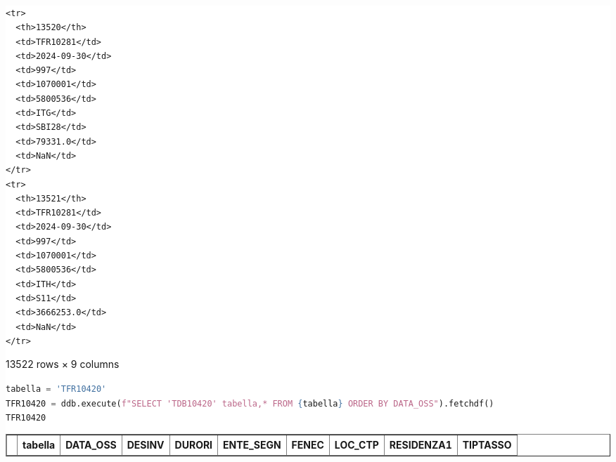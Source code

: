     <tr>
      <th>13520</th>
      <td>TFR10281</td>
      <td>2024-09-30</td>
      <td>997</td>
      <td>1070001</td>
      <td>5800536</td>
      <td>ITG</td>
      <td>SBI28</td>
      <td>79331.0</td>
      <td>NaN</td>
    </tr>
    <tr>
      <th>13521</th>
      <td>TFR10281</td>
      <td>2024-09-30</td>
      <td>997</td>
      <td>1070001</td>
      <td>5800536</td>
      <td>ITH</td>
      <td>S11</td>
      <td>3666253.0</td>
      <td>NaN</td>
    </tr>
  </tbody>
</table>
<p>13522 rows × 9 columns</p>
</div>




```python
tabella = 'TFR10420'
TFR10420 = ddb.execute(f"SELECT 'TDB10420' tabella,* FROM {tabella} ORDER BY DATA_OSS").fetchdf()
TFR10420
```




<div>
<style scoped>
    .dataframe tbody tr th:only-of-type {
        vertical-align: middle;
    }

    .dataframe tbody tr th {
        vertical-align: top;
    }

    .dataframe thead th {
        text-align: right;
    }
</style>
<table border="1" class="dataframe">
  <thead>
    <tr style="text-align: right;">
      <th></th>
      <th>tabella</th>
      <th>DATA_OSS</th>
      <th>DESINV</th>
      <th>DURORI</th>
      <th>ENTE_SEGN</th>
      <th>FENEC</th>
      <th>LOC_CTP</th>
      <th>RESIDENZA1</th>
      <th>TIPTASSO</th>